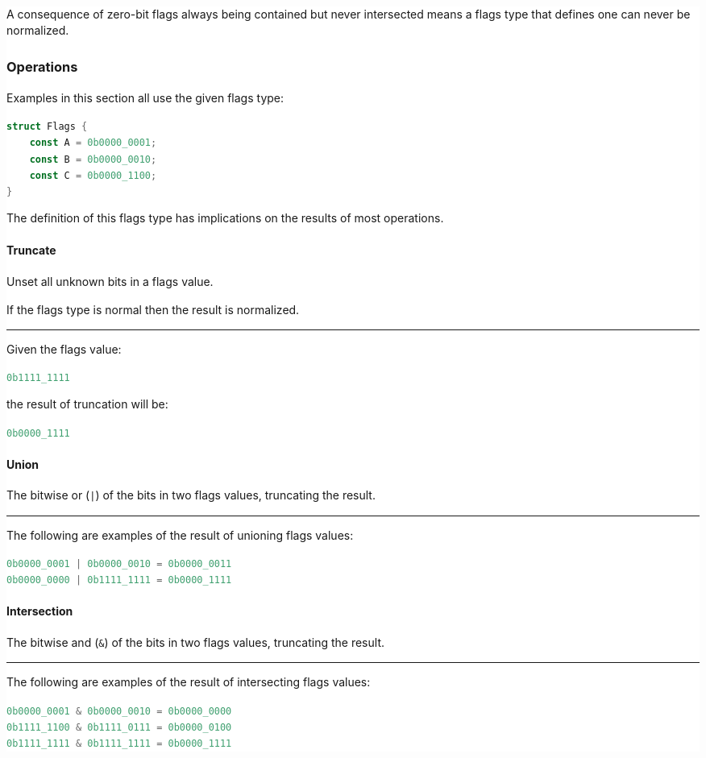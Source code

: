 A consequence of zero-bit flags always being contained but never intersected means a flags type that defines one can never be normalized.

### Operations

Examples in this section all use the given flags type:

```rust
struct Flags {
    const A = 0b0000_0001;
    const B = 0b0000_0010;
    const C = 0b0000_1100;
}
```

The definition of this flags type has implications on the results of most operations.

#### Truncate

Unset all unknown bits in a flags value.

If the flags type is normal then the result is normalized.

----

Given the flags value:

```rust
0b1111_1111
```

the result of truncation will be:

```rust
0b0000_1111
```

#### Union

The bitwise or (`|`) of the bits in two flags values, truncating the result.

----

The following are examples of the result of unioning flags values:

```rust
0b0000_0001 | 0b0000_0010 = 0b0000_0011
0b0000_0000 | 0b1111_1111 = 0b0000_1111
```

#### Intersection

The bitwise and (`&`) of the bits in two flags values, truncating the result.

----

The following are examples of the result of intersecting flags values:

```rust
0b0000_0001 & 0b0000_0010 = 0b0000_0000
0b1111_1100 & 0b1111_0111 = 0b0000_0100
0b1111_1111 & 0b1111_1111 = 0b0000_1111
```
